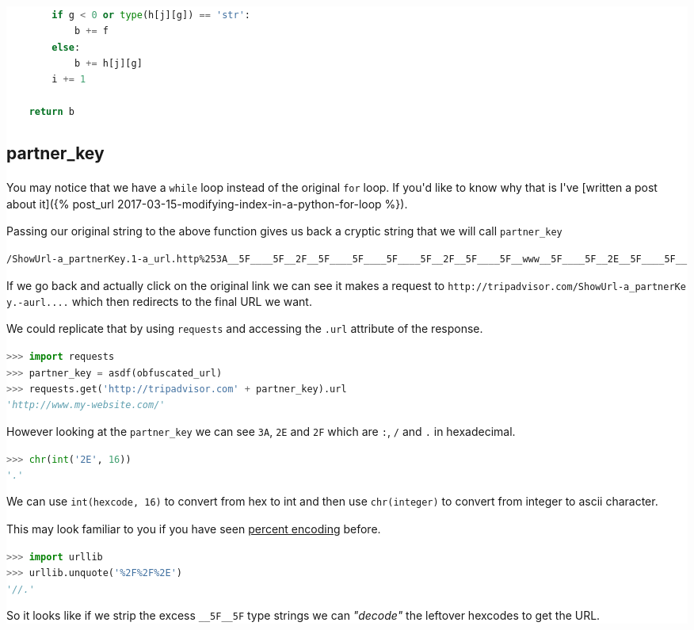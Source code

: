 ```python
        if g < 0 or type(h[j][g]) == 'str':
            b += f
        else:
            b += h[j][g]
        i += 1

    return b
```

## partner_key

You may notice that we have a `while` loop instead of the original `for` loop. If you'd like
to know why that is I've 
[written a post about it]({% post_url 2017-03-15-modifying-index-in-a-python-for-loop %}).

Passing our original string to the above function gives us back a cryptic string that we will 
call `partner_key`

    /ShowUrl-a_partnerKey.1-a_url.http%253A__5F____5F__2F__5F____5F____5F____5F__2F__5F____5F__www__5F____5F__2E__5F____5F__

If we go back and actually click on the original link we can see it makes a request to 
`http://tripadvisor.com/ShowUrl-a_partnerKey.-aurl....` which then redirects 
to the final URL we want.

We could replicate that by using `requests` and accessing the `.url` attribute of the 
response.

```python
>>> import requests
>>> partner_key = asdf(obfuscated_url)
>>> requests.get('http://tripadvisor.com' + partner_key).url
'http://www.my-website.com/'
```

However looking at the `partner_key` we can see `3A`, `2E` and `2F` which are `:`, `/` and `.` in 
hexadecimal.

```python
>>> chr(int('2E', 16))
'.'
```

We can use `int(hexcode, 16)` to convert from hex to int and then use `chr(integer)` to convert
from integer to ascii character.

This may look familiar to you if you have seen 
[percent encoding](https://en.wikipedia.org/wiki/Percent-encoding) before.

```python
>>> import urllib
>>> urllib.unquote('%2F%2F%2E')
'//.'
```

So it looks like if we strip the excess `__5F__5F` type strings we can <em>"decode"</em>
the leftover hexcodes to get the URL.
